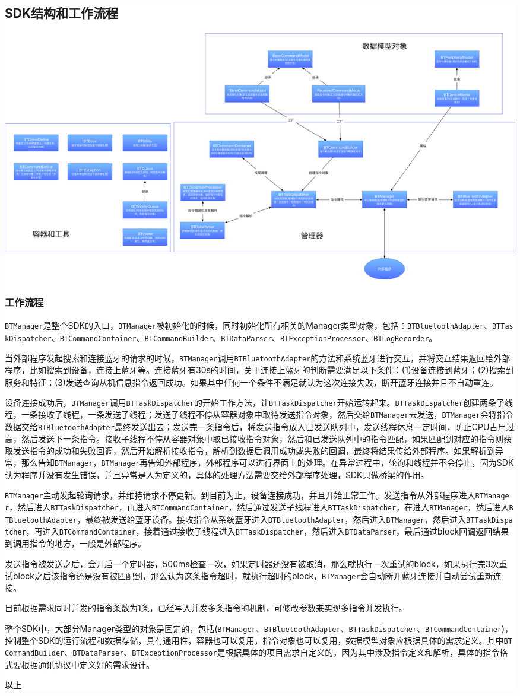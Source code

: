 ## SDK结构和工作流程
![模块结构图](https://github.com/jiaogegege/BTBluetoothSDK/blob/master/BTBluetoothSDK/Docs/SDK%E6%A8%A1%E5%9D%97%E8%AE%BE%E8%AE%A1.png "SDK模块结构图")

### 工作流程
`BTManager`是整个SDK的入口，`BTManager`被初始化的时候，同时初始化所有相关的Manager类型对象，包括：`BTBluetoothAdapter`、`BTTaskDispatcher`、`BTCommandContainer`、`BTCommandBuilder`、`BTDataParser`、`BTExceptionProcessor`、`BTLogRecorder`。  

当外部程序发起搜索和连接蓝牙的请求的时候，`BTManager`调用`BTBluetoothAdapter`的方法和系统蓝牙进行交互，并将交互结果返回给外部程序，比如搜索到设备，连接上蓝牙等。连接蓝牙有30s的时间，关于连接上蓝牙的判断需要满足以下条件：(1)设备连接到蓝牙；(2)搜索到服务和特征；(3)发送查询从机信息指令返回成功。如果其中任何一个条件不满足就认为这次连接失败，断开蓝牙连接并且不自动重连。

设备连接成功后，`BTManager`调用`BTTaskDispatcher`的开始工作方法，让`BTTaskDispatcher`开始运转起来。`BTTaskDispatcher`创建两条子线程，一条接收子线程，一条发送子线程；发送子线程不停从容器对象中取待发送指令对象，然后交给`BTManager`去发送，`BTManager`会将指令数据交给`BTBluetoothAdapter`最终发送出去；发送完一条指令后，将发送指令放入已发送队列中，发送线程休息一定时间，防止CPU占用过高，然后发送下一条指令。接收子线程不停从容器对象中取已接收指令对象，然后和已发送队列中的指令匹配，如果匹配到对应的指令则获取发送指令的成功和失败回调，然后开始解析接收指令，解析到数据后调用成功或失败的回调，最终将结果传给外部程序。如果解析到异常，那么告知`BTManager`，`BTManager`再告知外部程序，外部程序可以进行界面上的处理。在异常过程中，轮询和线程并不会停止，因为SDK认为程序并没有发生错误，并且异常是人为定义的，具体的处理方法需要交给外部程序处理，SDK只做桥梁的作用。  

`BTManager`主动发起轮询请求，并维持请求不停更新。到目前为止，设备连接成功，并且开始正常工作。发送指令从外部程序进入`BTManager`，然后进入`BTTaskDispatcher`，再进入`BTCommandContainer`，然后通过发送子线程进入`BTTaskDispatcher`，在进入`BTManager`，然后进入`BTBluetoothAdapter`，最终被发送给蓝牙设备。接收指令从系统蓝牙进入`BTBluetoothAdapter`，然后进入`BTManager`，然后进入`BTTaskDispatcher`，再进入`BTCommandContainer`，接着通过接收子线程进入`BTTaskDispatcher`，然后进入`BTDataParser`，最后通过block回调返回结果到调用指令的地方，一般是外部程序。

发送指令被发送之后，会开启一个定时器，500ms检查一次，如果定时器还没有被取消，那么就执行一次重试的block，如果执行完3次重试block之后该指令还是没有被匹配到，那么认为这条指令超时，就执行超时的block，`BTManager`会自动断开蓝牙连接并自动尝试重新连接。

目前根据需求同时并发的指令条数为1条，已经写入并发多条指令的机制，可修改参数来实现多指令并发执行。

整个SDK中，大部分Manager类型的对象是固定的，包括(`BTManager`、`BTBluetoothAdapter`、`BTTaskDispatcher`、`BTCommandContainer`)，控制整个SDK的运行流程和数据存储，具有通用性，容器也可以复用，指令对象也可以复用，数据模型对象应根据具体的需求定义。其中`BTCommandBuilder`、`BTDataParser`、`BTExceptionProcessor`是根据具体的项目需求自定义的，因为其中涉及指令定义和解析，具体的指令格式要根据通讯协议中定义好的需求设计。

**以上**


